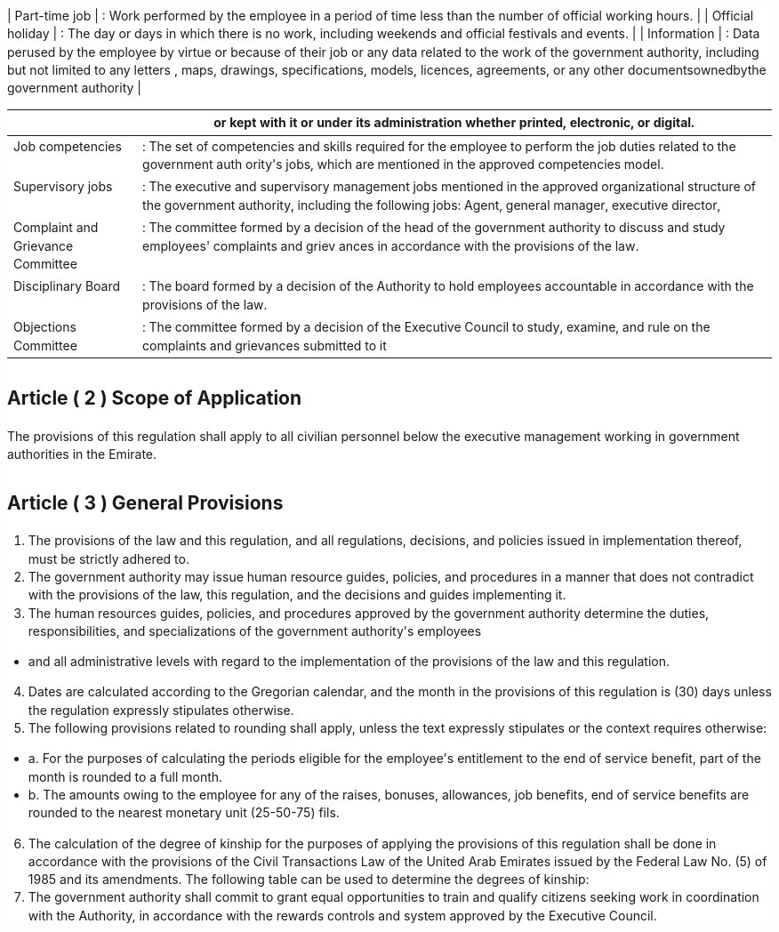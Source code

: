 | Part-time job            | : Work performed by the employee in a period of time less than the number of official working hours.                                                                                                                                                                                         |
| Official holiday         | : The day or days in which there is no work, including weekends and official festivals and events.                                                                                                                                                                                           |
| Information              | : Data perused by the employee by virtue or because of their job or any data related to the work of the government authority, including but not limited to any letters , maps, drawings, specifications, models, licences, agreements, or any other documentsownedbythe government authority |

|                                   | or kept with it or under its administration whether printed, electronic, or digital.                                                                                                                      |
|-----------------------------------|-----------------------------------------------------------------------------------------------------------------------------------------------------------------------------------------------------------|
| Job competencies                  | : The set of competencies and skills required for the employee to perform the job duties related to the government auth ority's jobs, which are mentioned in the approved competencies model.             |
| Supervisory jobs                  | : The executive and supervisory management jobs mentioned in the approved organizational structure of the government authority, including the following jobs: Agent, general manager, executive director, |
| Complaint and Grievance Committee | : The committee formed by a decision of the head of the government authority to discuss and study employees' complaints and griev ances in accordance with the provisions of the law.                     |
| Disciplinary Board                | : The board formed by a decision of the Authority to hold employees accountable in accordance with the provisions of the law.                                                                             |
| Objections Committee              | : The committee formed by a decision of the Executive Council to study, examine, and rule on the complaints and grievances submitted to it                                                                |

## Article ( 2 ) Scope of Application

The provisions of this  regulation  shall  apply  to  all  civilian  personnel  below  the  executive  management working in government authorities in the Emirate.

## Article ( 3 ) General Provisions

1. The provisions of the law and this regulation, and all regulations, decisions, and policies issued in implementation thereof, must be strictly adhered to.
2. The government authority may issue human resource guides, policies, and procedures in a manner that does not contradict with the provisions of the law, this regulation, and the decisions and guides implementing it.
3. The  human  resources  guides,  policies,  and  procedures  approved  by  the  government  authority determine the duties, responsibilities, and specializations of the government authority's employees

- and all administrative levels with regard to the implementation of the provisions of the law and this regulation.
4. Dates are calculated according to the Gregorian calendar, and the month in the provisions of this regulation is (30) days unless the regulation expressly stipulates otherwise.
5. The following provisions related to rounding shall apply, unless the text expressly stipulates or the context requires otherwise:
- a. For the purposes of calculating the periods eligible for the employee's entitlement to the end of service benefit, part of the month is rounded to a full month.
- b. The amounts owing to the employee for any of the raises, bonuses, allowances, job benefits, end of service benefits are rounded to the nearest monetary unit (25-50-75) fils.
6. The calculation of the degree of kinship for the purposes of applying the provisions of this regulation shall  be  done  in  accordance  with  the  provisions  of  the  Civil  Transactions  Law  of  the  United  Arab Emirates issued by the Federal Law No. (5) of 1985 and its amendments. The following table can be used to determine the degrees of kinship:
7. The  government  authority  shall  commit  to  grant  equal  opportunities  to  train  and  qualify  citizens seeking work in coordination with the Authority, in accordance with the rewards controls and system approved by the Executive Council.
